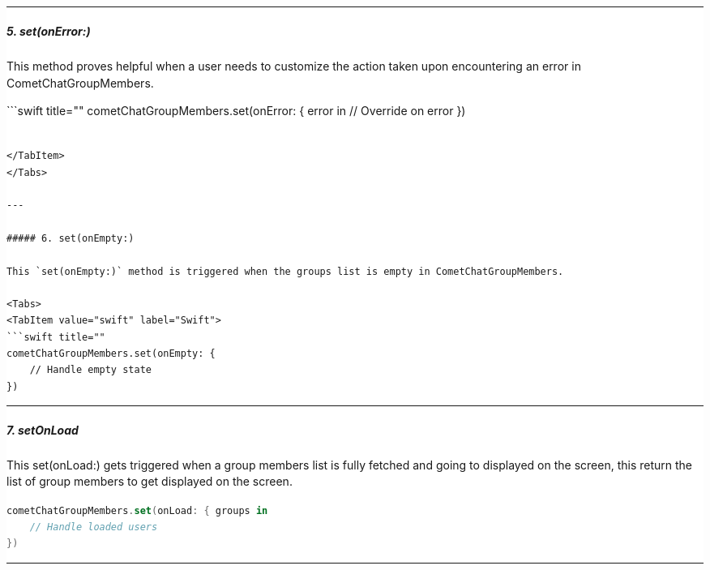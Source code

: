 </Tabs>

---

##### 5. set(onError:)

This method proves helpful when a user needs to customize the action taken upon encountering an error in CometChatGroupMembers.

<Tabs>

<TabItem value="swift" label="Swift">
```swift title=""
cometChatGroupMembers.set(onError: { error in
    // Override on error
})

````

</TabItem>
</Tabs>

---

##### 6. set(onEmpty:)

This `set(onEmpty:)` method is triggered when the groups list is empty in CometChatGroupMembers.

<Tabs> 
<TabItem value="swift" label="Swift">
```swift title=""
cometChatGroupMembers.set(onEmpty: {
    // Handle empty state
})

````
</TabItem> 
</Tabs>

---

##### 7. setOnLoad

This set(onLoad:) gets triggered when a group members list is fully fetched and going to displayed on the screen, this return the list of group members to get displayed on the screen.

<Tabs> 
<TabItem value="swift" label="Swift">

```swift title=""
cometChatGroupMembers.set(onLoad: { groups in
    // Handle loaded users
})

````

</TabItem>
</Tabs>

---